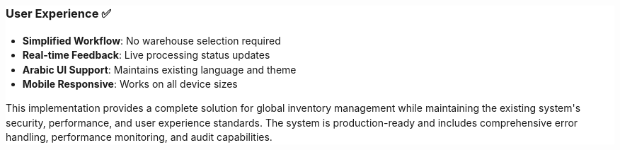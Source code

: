 ### **User Experience** ✅
- **Simplified Workflow**: No warehouse selection required
- **Real-time Feedback**: Live processing status updates
- **Arabic UI Support**: Maintains existing language and theme
- **Mobile Responsive**: Works on all device sizes

This implementation provides a complete solution for global inventory management while maintaining the existing system's security, performance, and user experience standards. The system is production-ready and includes comprehensive error handling, performance monitoring, and audit capabilities.
